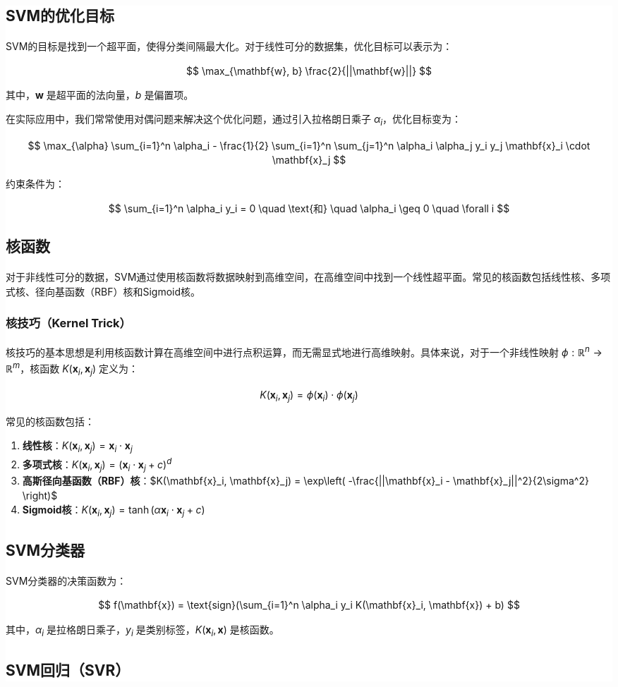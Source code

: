 

## SVM的优化目标

SVM的目标是找到一个超平面，使得分类间隔最大化。对于线性可分的数据集，优化目标可以表示为：

$$
\max_{\mathbf{w}, b} \frac{2}{||\mathbf{w}||}
$$

其中，$\mathbf{w}$ 是超平面的法向量，$b$ 是偏置项。

在实际应用中，我们常常使用对偶问题来解决这个优化问题，通过引入拉格朗日乘子 $\alpha_i$，优化目标变为：

$$
\max_{\alpha} \sum_{i=1}^n \alpha_i - \frac{1}{2} \sum_{i=1}^n \sum_{j=1}^n \alpha_i \alpha_j y_i y_j \mathbf{x}_i \cdot \mathbf{x}_j
$$

约束条件为：

$$
\sum_{i=1}^n \alpha_i y_i = 0 \quad \text{和} \quad \alpha_i \geq 0 \quad \forall i
$$

## 核函数

对于非线性可分的数据，SVM通过使用核函数将数据映射到高维空间，在高维空间中找到一个线性超平面。常见的核函数包括线性核、多项式核、径向基函数（RBF）核和Sigmoid核。

### 核技巧（Kernel Trick）

核技巧的基本思想是利用核函数计算在高维空间中进行点积运算，而无需显式地进行高维映射。具体来说，对于一个非线性映射 $\phi: \mathbb{R}^n \rightarrow \mathbb{R}^m$，核函数 $K(\mathbf{x}_i, \mathbf{x}_j)$ 定义为：

$$
K(\mathbf{x}_i, \mathbf{x}_j) = \phi(\mathbf{x}_i) \cdot \phi(\mathbf{x}_j)
$$

常见的核函数包括：

1. **线性核**：$K(\mathbf{x}_i, \mathbf{x}_j) = \mathbf{x}_i \cdot \mathbf{x}_j$
2. **多项式核**：$K(\mathbf{x}_i, \mathbf{x}_j) = (\mathbf{x}_i \cdot \mathbf{x}_j + c)^d$
3. **高斯径向基函数（RBF）核**：$K(\mathbf{x}_i, \mathbf{x}_j) = \exp\left( -\frac{||\mathbf{x}_i - \mathbf{x}_j||^2}{2\sigma^2} \right)$
4. **Sigmoid核**：$K(\mathbf{x}_i, \mathbf{x}_j) = \tanh(\alpha \mathbf{x}_i \cdot \mathbf{x}_j + c)$

## SVM分类器

SVM分类器的决策函数为：

$$
f(\mathbf{x}) = \text{sign}(\sum_{i=1}^n \alpha_i y_i K(\mathbf{x}_i, \mathbf{x}) + b)
$$

其中，$\alpha_i$ 是拉格朗日乘子，$y_i$ 是类别标签，$K(\mathbf{x}_i, \mathbf{x})$ 是核函数。

## SVM回归（SVR）
